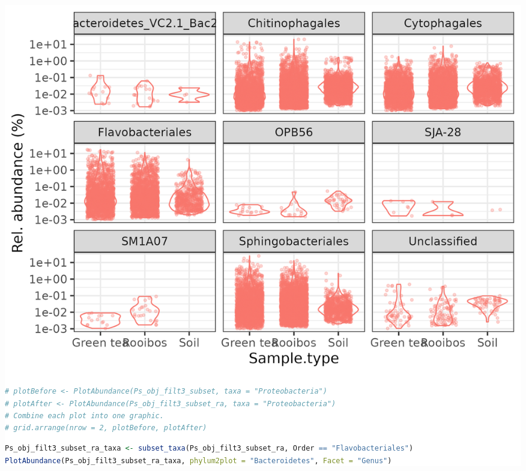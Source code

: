 ![](04_Taxonomy_figures/abund%20dist-1.png)

``` r
# plotBefore <- PlotAbundance(Ps_obj_filt3_subset, taxa = "Proteobacteria")
# plotAfter <- PlotAbundance(Ps_obj_filt3_subset_ra, taxa = "Proteobacteria")
# Combine each plot into one graphic.
# grid.arrange(nrow = 2, plotBefore, plotAfter)
```

``` r
Ps_obj_filt3_subset_ra_taxa <- subset_taxa(Ps_obj_filt3_subset_ra, Order == "Flavobacteriales")
PlotAbundance(Ps_obj_filt3_subset_ra_taxa, phylum2plot = "Bacteroidetes", Facet = "Genus")
```
